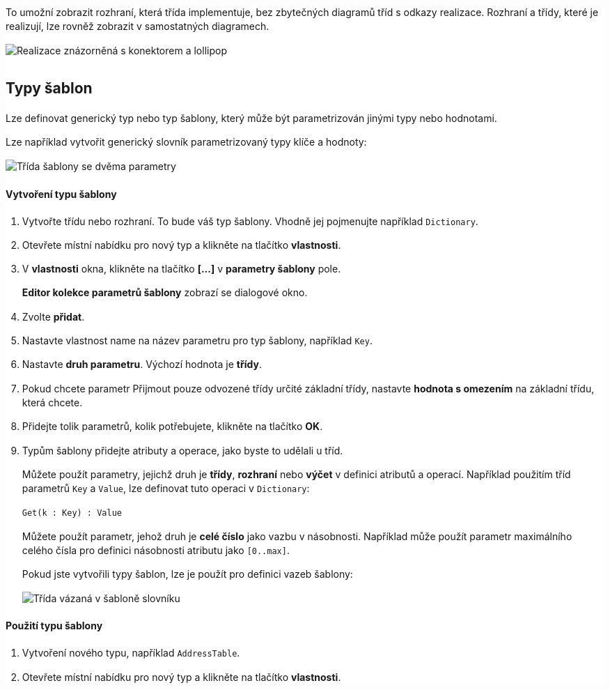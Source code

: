  To umožní zobrazit rozhraní, která třída implementuje, bez zbytečných diagramů tříd s odkazy realizace. Rozhraní a třídy, které je realizují, lze rovněž zobrazit v samostatných diagramech.  
  
 ![Realizace znázorněná s konektorem a lollipop](../modeling/media/uml-classguiderealize.png "UML_ClassGuideRealize")  
  
##  <a name="Templates"></a> Typy šablon  
 Lze definovat generický typ nebo typ šablony, který může být parametrizován jinými typy nebo hodnotami.  
  
 Lze například vytvořit generický slovník parametrizovaný typy klíče a hodnoty:  
  
 ![Třída šablony se dvěma parametry](../modeling/media/uml-classguidetemplate1.png "UML_ClassGuideTemplate1")  
  
#### <a name="to-create-a-template-type"></a>Vytvoření typu šablony  
  
1. Vytvořte třídu nebo rozhraní. To bude váš typ šablony. Vhodně jej pojmenujte například `Dictionary`.  
  
2. Otevřete místní nabídku pro nový typ a klikněte na tlačítko **vlastnosti**.  
  
3. V **vlastnosti** okna, klikněte na tlačítko **[...]**  v **parametry šablony** pole.  
  
    **Editor kolekce parametrů šablony** zobrazí se dialogové okno.  
  
4. Zvolte **přidat**.  
  
5. Nastavte vlastnost name na název parametru pro typ šablony, například `Key`.  
  
6. Nastavte **druh parametru**. Výchozí hodnota je **třídy**.  
  
7. Pokud chcete parametr Přijmout pouze odvozené třídy určité základní třídy, nastavte **hodnota s omezením** na základní třídu, která chcete.  
  
8. Přidejte tolik parametrů, kolik potřebujete, klikněte na tlačítko **OK**.  
  
9. Typům šablony přidejte atributy a operace, jako byste to udělali u tříd.  
  
     Můžete použít parametry, jejichž druh je **třídy**, **rozhraní** nebo **výčet** v definici atributů a operací. Například použitím tříd parametrů `Key` a `Value`, lze definovat tuto operaci v `Dictionary`:  
  
     `Get(k : Key) : Value`  
  
     Můžete použít parametr, jehož druh je **celé číslo** jako vazbu v násobnosti. Například může použít parametr maximálního celého čísla pro definici násobnosti atributu jako `[0..max]`.  
  
   Pokud jste vytvořili typy šablon, lze je použít pro definici vazeb šablony:  
  
   ![Třída vázaná v šabloně slovníku](../modeling/media/uml-classguidetemplate2.png "UML_ClassGuideTemplate2")  
  
#### <a name="to-use-a-template-type"></a>Použití typu šablony  
  
1.  Vytvoření nového typu, například `AddressTable`.  
  
2.  Otevřete místní nabídku pro nový typ a klikněte na tlačítko **vlastnosti**.  
  